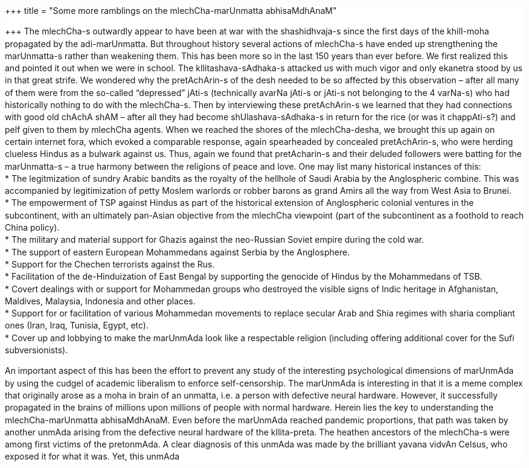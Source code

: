 +++
title = "Some more ramblings on the mlechCha-marUnmatta abhisaMdhAnaM"

+++
The mlechCha-s outwardly appear to have been at war with the
shashidhvaja-s since the first days of the khilI-moha propagated by the
adi-marUnmatta. But throughout history several actions of mlechCha-s
have ended up strengthening the marUnmatta-s rather than weakening them.
This has been more so in the last 150 years than ever before. We first
realized this and pointed it out when we were in school. The
kIlitashava-sAdhaka-s attacked us with much vigor and only ekanetra
stood by us in that great strife. We wondered why the pretAchArin-s of
the desh needed to be so affected by this observation – after all many
of them were from the so-called “depressed” jAti-s (technically avarNa
jAti-s or jAti-s not belonging to the 4 varNa-s) who had historically
nothing to do with the mlechCha-s. Then by interviewing these
pretAchArin-s we learned that they had connections with good old chAchA
shAM – after all they had become shUlashava-sAdhaka-s in return for the
rice (or was it chappAti-s?) and pelf given to them by mlechCha agents.
When we reached the shores of the mlechCha-desha, we brought this up
again on certain internet fora, which evoked a comparable response,
again spearheaded by concealed pretAchArin-s, who were herding clueless
Hindus as a bulwark against us. Thus, again we found that pretAcharin-s
and their deluded followers were batting for the marUnmatta-s – a true
harmony between the religions of peace and love. One may list many
historical instances of this:  
\* The legitmization of sundry Arabic bandits as the royalty of the
hellhole of Saudi Arabia by the Anglospheric combine. This was
accompanied by legitimization of petty Moslem warlords or robber barons
as grand Amirs all the way from West Asia to Brunei.  
\* The empowerment of TSP against Hindus as part of the historical
extension of Anglospheric colonial ventures in the subcontinent, with an
ultimately pan-Asian objective from the mlechCha viewpoint (part of the
subcontinent as a foothold to reach China policy).  
\* The military and material support for Ghazis against the neo-Russian
Soviet empire during the cold war.  
\* The support of eastern European Mohammedans against Serbia by the
Anglosphere.  
\* Support for the Chechen terrorists against the Rus.  
\* Facilitation of the de-Hinduization of East Bengal by supporting the
genocide of Hindus by the Mohammedans of TSB.  
\* Covert dealings with or support for Mohammedan groups who destroyed
the visible signs of Indic heritage in Afghanistan, Maldives, Malaysia,
Indonesia and other places.  
\* Support for or facilitation of various Mohammedan movements to
replace secular Arab and Shia regimes with sharia compliant ones (Iran,
Iraq, Tunisia, Egypt, etc).  
\* Cover up and lobbying to make the marUnmAda look like a respectable
religion (including offering additional cover for the Sufi
subversionists).

An important aspect of this has been the effort to prevent any study of
the interesting psychological dimensions of marUnmAda by using the
cudgel of academic liberalism to enforce self-censorship. The marUnmAda
is interesting in that it is a meme complex that originally arose as a
moha in brain of an unmatta, i.e. a person with defective neural
hardware. However, it successfully propagated in the brains of millions
upon millions of people with normal hardware. Herein lies the key to
understanding the mlechCha-marUnmatta abhisaMdhAnaM. Even before the
marUnmAda reached pandemic proportions, that path was taken by another
unmAda arising from the defective neural hardware of the kIlita-preta.
The heathen ancestors of the mlechCha-s were among first victims of the
pretonmAda. A clear diagnosis of this unmAda was made by the brilliant
yavana vidvAn Celsus, who exposed it for what it was. Yet, this unmAda